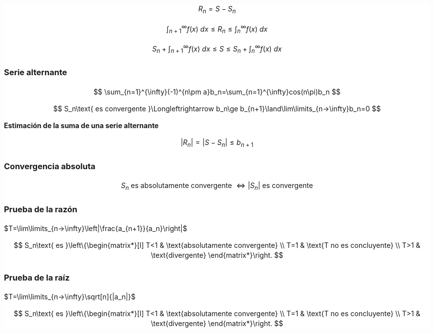 $$
R_n=S-S_n
$$

$$
\int_{n+1}^\infty f(x)\ dx\le R_n\le\int_n^\infty f(x)\ dx
$$

$$
S_n+\int_{n+1}^\infty f(x)\ dx\le S\le S_n+\int_n^\infty f(x)\ dx
$$

### Serie alternante

$$
\sum_{n=1}^{\infty}(-1)^{n\pm a}b_n=\sum_{n=1}^{\infty}cos(n\pi)b_n
$$

$$
S_n\text{ es convergente }\Longleftrightarrow b_n\ge b_{n+1}\land\lim\limits_{n→\infty}b_n=0
$$

**Estimación de la suma de una serie alternante**

$$
|R_n|=|S-S_n|\le b_{n+1}
$$

### Convergencia absoluta

$$
S_n\text{ es absolutamente convergente }\Longleftrightarrow|S_n|\text{ es convergente}
$$

### Prueba de la razón

$T=\lim\limits_{n→\infty}\left|\frac{a_{n+1}}{a_n}\right|$

$$
S_n\text{ es }\left\{\begin{matrix*}[l]
    T<1 & \text{absolutamente convergente} \\
    T=1 & \text{T no es concluyente} \\
    T>1 & \text{divergente}
\end{matrix*}\right.
$$

### Prueba de la raíz

$T=\lim\limits_{n→\infty}\sqrt[n]{|a_n|}$

$$
S_n\text{ es }\left\{\begin{matrix*}[l]
    T<1 & \text{absolutamente convergente} \\
    T=1 & \text{T no es concluyente} \\
    T>1 & \text{divergente}
\end{matrix*}\right.
$$
